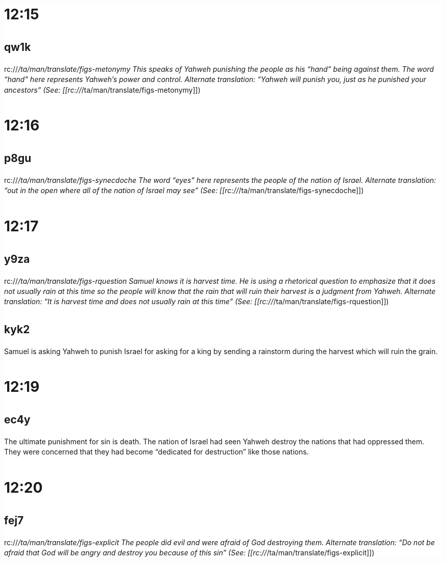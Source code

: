 # 12:15
## qw1k
rc://*/ta/man/translate/figs-metonymy
This speaks of Yahweh punishing the people as his “hand” being against them. The word “hand” here represents Yahweh’s power and control. Alternate translation: “Yahweh will punish you, just as he punished your ancestors” (See: [[rc://*/ta/man/translate/figs-metonymy]])

# 12:16
## p8gu
rc://*/ta/man/translate/figs-synecdoche
The word “eyes” here represents the people of the nation of Israel. Alternate translation: “out in the open where all of the nation of Israel may see” (See: [[rc://*/ta/man/translate/figs-synecdoche]])

# 12:17
## y9za
rc://*/ta/man/translate/figs-rquestion
Samuel knows it is harvest time. He is using a rhetorical question to emphasize that it does not usually rain at this time so the people will know that the rain that will ruin their harvest is a judgment from Yahweh. Alternate translation: “It is harvest time and does not usually rain at this time” (See: [[rc://*/ta/man/translate/figs-rquestion]])

## kyk2
Samuel is asking Yahweh to punish Israel for asking for a king by sending a rainstorm during the harvest which will ruin the grain.

# 12:19
## ec4y
The ultimate punishment for sin is death. The nation of Israel had seen Yahweh destroy the nations that had oppressed them. They were concerned that they had become “dedicated for destruction” like those nations.

# 12:20
## fej7
rc://*/ta/man/translate/figs-explicit
The people did evil and were afraid of God destroying them. Alternate translation: “Do not be afraid that God will be angry and destroy you because of this sin” (See: [[rc://*/ta/man/translate/figs-explicit]])
